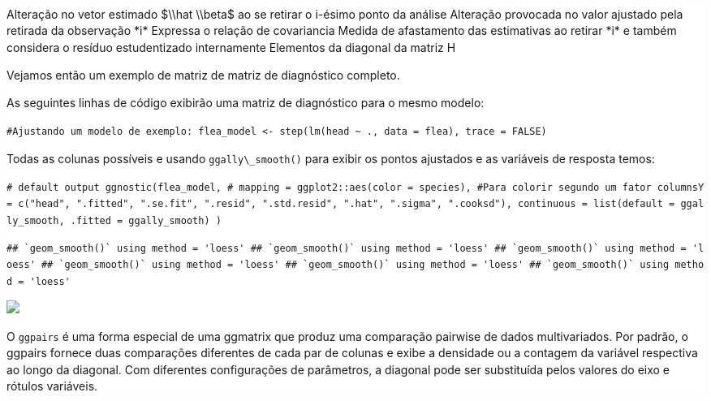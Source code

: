 <col width="13%">
<col width="13%">
</colgroup>
<thead>
</thead>
<tbody>
<tr class="odd">
<td>
Alteração no vetor estimado <span
class="math inline">$\\hat \\beta$</span> ao se retirar o i-ésimo ponto
da análise
</td>
<td>
Alteração provocada no valor ajustado pela retirada da observação <span
class="math inline">*i*</span>
</td>
<td>
Expressa o relação de covariancia
</td>
<td>
Medida de afastamento das estimativas ao retirar <span
class="math inline">*i*</span> e também considera o resíduo
estudentizado internamente
</td>
<td>
Elementos da diagonal da matriz H
</td>
</tr>
</tbody>
</table>
<p>
Vejamos então um exemplo de matriz de matriz de diagnóstico completo.
</p>
<p>
As seguintes linhas de código exibirão uma matriz de diagnóstico para o
mesmo modelo:
</p>
<pre class="r"><code>#Ajustando um modelo de exemplo: flea_model &lt;- step(lm(head ~ ., data = flea), trace = FALSE)</code></pre>
<p>
Todas as colunas possíveis e usando <code>ggally\_smooth()</code> para
exibir os pontos ajustados e as variáveis de resposta temos:
</p>
<pre class="r"><code># default output ggnostic(flea_model, # mapping = ggplot2::aes(color = species), #Para colorir segundo um fator columnsY = c(&quot;head&quot;, &quot;.fitted&quot;, &quot;.se.fit&quot;, &quot;.resid&quot;, &quot;.std.resid&quot;, &quot;.hat&quot;, &quot;.sigma&quot;, &quot;.cooksd&quot;), continuous = list(default = ggally_smooth, .fitted = ggally_smooth) )</code></pre>
<pre><code>## `geom_smooth()` using method = &apos;loess&apos; ## `geom_smooth()` using method = &apos;loess&apos; ## `geom_smooth()` using method = &apos;loess&apos; ## `geom_smooth()` using method = &apos;loess&apos; ## `geom_smooth()` using method = &apos;loess&apos; ## `geom_smooth()` using method = &apos;loess&apos;</code></pre>
<p>
<img src="https://gomesfellipe.github.io/post/2017-12-05-fun%C3%A7%C3%B5es-em-r-para-avaliar-o-ajuste-de-modelos/fun%C3%A7%C3%B5es-em-r-para-avaliar-o-ajuste-de-modelos/2017-12-05-fun&#xE7;&#xF5;es-em-r-para-avaliar-o-ajuste-de-modelos_files/figure-html/unnamed-chunk-14-1.png" width="672">
</p>
</div>
<p>
O <code>ggpairs</code> é uma forma especial de uma ggmatrix que produz
uma comparação pairwise de dados multivariados. Por padrão, o ggpairs
fornece duas comparações diferentes de cada par de colunas e exibe a
densidade ou a contagem da variável respectiva ao longo da diagonal. Com
diferentes configurações de parâmetros, a diagonal pode ser substituída
pelos valores do eixo e rótulos variáveis.
</p>